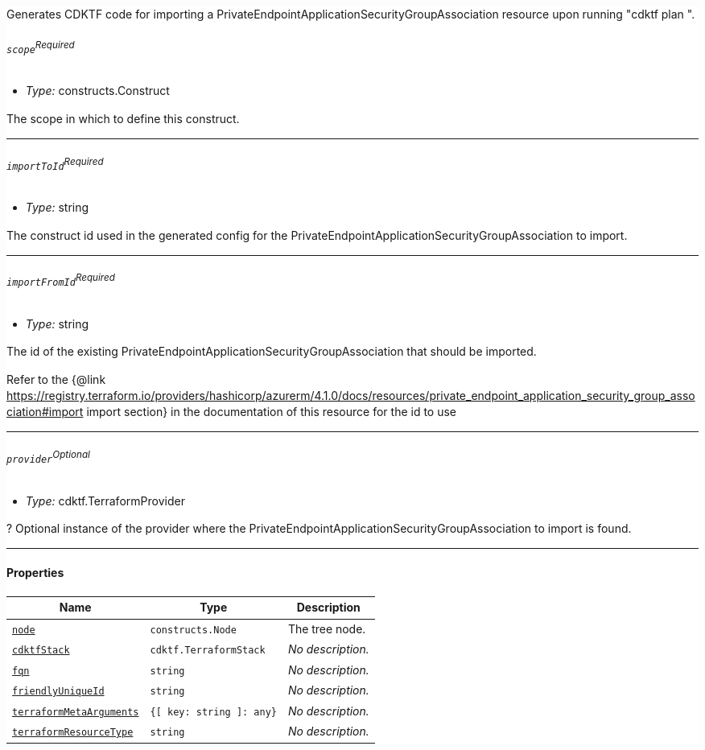 Generates CDKTF code for importing a PrivateEndpointApplicationSecurityGroupAssociation resource upon running "cdktf plan <stack-name>".

###### `scope`<sup>Required</sup> <a name="scope" id="@cdktf/provider-azurerm.privateEndpointApplicationSecurityGroupAssociation.PrivateEndpointApplicationSecurityGroupAssociation.generateConfigForImport.parameter.scope"></a>

- *Type:* constructs.Construct

The scope in which to define this construct.

---

###### `importToId`<sup>Required</sup> <a name="importToId" id="@cdktf/provider-azurerm.privateEndpointApplicationSecurityGroupAssociation.PrivateEndpointApplicationSecurityGroupAssociation.generateConfigForImport.parameter.importToId"></a>

- *Type:* string

The construct id used in the generated config for the PrivateEndpointApplicationSecurityGroupAssociation to import.

---

###### `importFromId`<sup>Required</sup> <a name="importFromId" id="@cdktf/provider-azurerm.privateEndpointApplicationSecurityGroupAssociation.PrivateEndpointApplicationSecurityGroupAssociation.generateConfigForImport.parameter.importFromId"></a>

- *Type:* string

The id of the existing PrivateEndpointApplicationSecurityGroupAssociation that should be imported.

Refer to the {@link https://registry.terraform.io/providers/hashicorp/azurerm/4.1.0/docs/resources/private_endpoint_application_security_group_association#import import section} in the documentation of this resource for the id to use

---

###### `provider`<sup>Optional</sup> <a name="provider" id="@cdktf/provider-azurerm.privateEndpointApplicationSecurityGroupAssociation.PrivateEndpointApplicationSecurityGroupAssociation.generateConfigForImport.parameter.provider"></a>

- *Type:* cdktf.TerraformProvider

? Optional instance of the provider where the PrivateEndpointApplicationSecurityGroupAssociation to import is found.

---

#### Properties <a name="Properties" id="Properties"></a>

| **Name** | **Type** | **Description** |
| --- | --- | --- |
| <code><a href="#@cdktf/provider-azurerm.privateEndpointApplicationSecurityGroupAssociation.PrivateEndpointApplicationSecurityGroupAssociation.property.node">node</a></code> | <code>constructs.Node</code> | The tree node. |
| <code><a href="#@cdktf/provider-azurerm.privateEndpointApplicationSecurityGroupAssociation.PrivateEndpointApplicationSecurityGroupAssociation.property.cdktfStack">cdktfStack</a></code> | <code>cdktf.TerraformStack</code> | *No description.* |
| <code><a href="#@cdktf/provider-azurerm.privateEndpointApplicationSecurityGroupAssociation.PrivateEndpointApplicationSecurityGroupAssociation.property.fqn">fqn</a></code> | <code>string</code> | *No description.* |
| <code><a href="#@cdktf/provider-azurerm.privateEndpointApplicationSecurityGroupAssociation.PrivateEndpointApplicationSecurityGroupAssociation.property.friendlyUniqueId">friendlyUniqueId</a></code> | <code>string</code> | *No description.* |
| <code><a href="#@cdktf/provider-azurerm.privateEndpointApplicationSecurityGroupAssociation.PrivateEndpointApplicationSecurityGroupAssociation.property.terraformMetaArguments">terraformMetaArguments</a></code> | <code>{[ key: string ]: any}</code> | *No description.* |
| <code><a href="#@cdktf/provider-azurerm.privateEndpointApplicationSecurityGroupAssociation.PrivateEndpointApplicationSecurityGroupAssociation.property.terraformResourceType">terraformResourceType</a></code> | <code>string</code> | *No description.* |